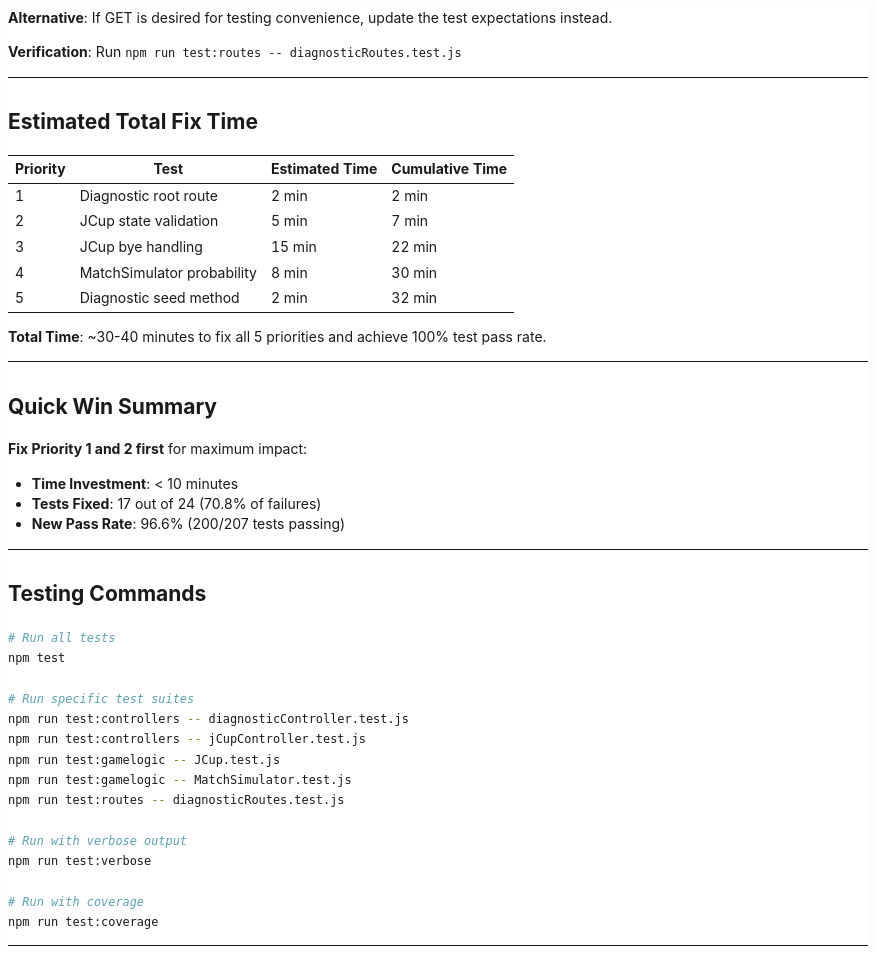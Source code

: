 **Alternative**: If GET is desired for testing convenience, update the test expectations instead.

**Verification**: Run `npm run test:routes -- diagnosticRoutes.test.js`

---

## Estimated Total Fix Time

| Priority | Test | Estimated Time | Cumulative Time |
|----------|------|----------------|-----------------|
| 1 | Diagnostic root route | 2 min | 2 min |
| 2 | JCup state validation | 5 min | 7 min |
| 3 | JCup bye handling | 15 min | 22 min |
| 4 | MatchSimulator probability | 8 min | 30 min |
| 5 | Diagnostic seed method | 2 min | 32 min |

**Total Time**: ~30-40 minutes to fix all 5 priorities and achieve 100% test pass rate.

---

## Quick Win Summary

**Fix Priority 1 and 2 first** for maximum impact:
- **Time Investment**: < 10 minutes
- **Tests Fixed**: 17 out of 24 (70.8% of failures)
- **New Pass Rate**: 96.6% (200/207 tests passing)

---

## Testing Commands

```bash
# Run all tests
npm test

# Run specific test suites
npm run test:controllers -- diagnosticController.test.js
npm run test:controllers -- jCupController.test.js
npm run test:gamelogic -- JCup.test.js
npm run test:gamelogic -- MatchSimulator.test.js
npm run test:routes -- diagnosticRoutes.test.js

# Run with verbose output
npm run test:verbose

# Run with coverage
npm run test:coverage
```

---
